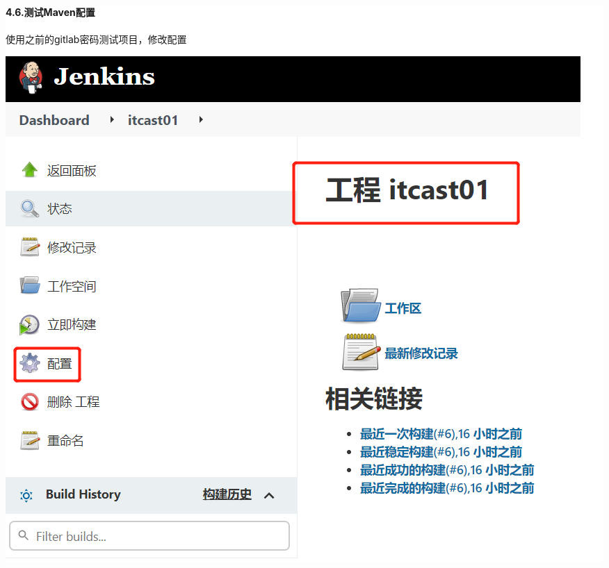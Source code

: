

#### 4.6.测试Maven配置  

使用之前的gitlab密码测试项目，修改配置  

![](/images/devops/jenkins/jenkins/jenkins-49.png)
